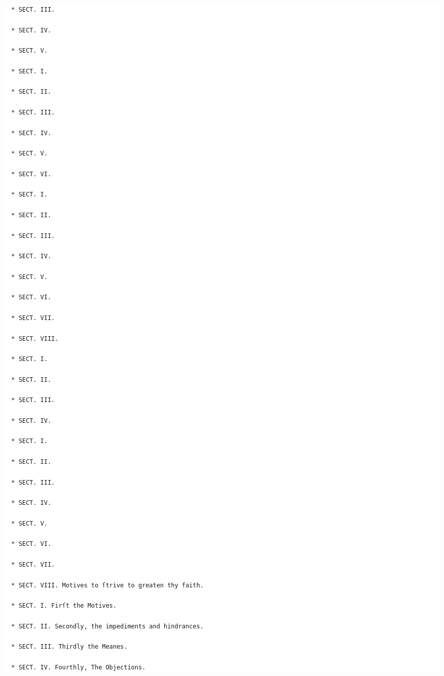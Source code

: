       * SECT. III.

      * SECT. IV.

      * SECT. V.

      * SECT. I.

      * SECT. II.

      * SECT. III.

      * SECT. IV.

      * SECT. V.

      * SECT. VI.

      * SECT. I.

      * SECT. II.

      * SECT. III.

      * SECT. IV.

      * SECT. V.

      * SECT. VI.

      * SECT. VII.

      * SECT. VIII.

      * SECT. I.

      * SECT. II.

      * SECT. III.

      * SECT. IV.

      * SECT. I.

      * SECT. II.

      * SECT. III.

      * SECT. IV.

      * SECT. V.

      * SECT. VI.

      * SECT. VII.

      * SECT. VIII. Motives to ſtrive to greaten thy faith.

      * SECT. I. Firſt the Motives.

      * SECT. II. Secondly, the impediments and hindrances.

      * SECT. III. Thirdly the Meanes.

      * SECT. IV. Fourthly, The Objections.
